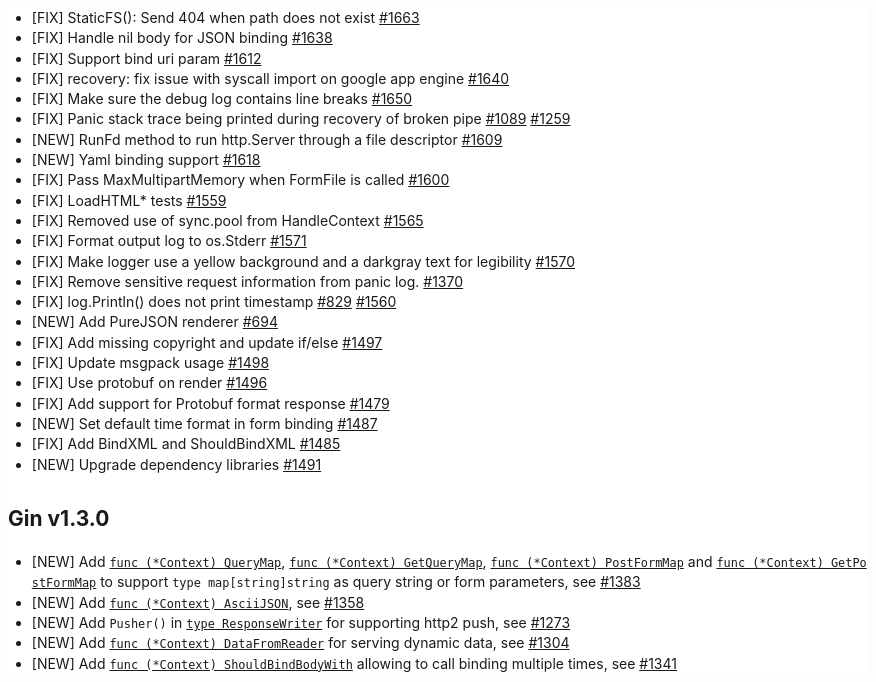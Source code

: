 - [FIX] StaticFS(): Send 404 when path does not exist [#1663](https://github.com/yipwinghong/hade/framework/gin/pull/1663)
- [FIX] Handle nil body for JSON binding [#1638](https://github.com/yipwinghong/hade/framework/gin/pull/1638)
- [FIX] Support bind uri param [#1612](https://github.com/yipwinghong/hade/framework/gin/pull/1612)
- [FIX] recovery: fix issue with syscall import on google app engine [#1640](https://github.com/yipwinghong/hade/framework/gin/pull/1640)
- [FIX] Make sure the debug log contains line breaks [#1650](https://github.com/yipwinghong/hade/framework/gin/pull/1650)
- [FIX] Panic stack trace being printed during recovery of broken pipe [#1089](https://github.com/yipwinghong/hade/framework/gin/pull/1089) [#1259](https://github.com/yipwinghong/hade/framework/gin/pull/1259)
- [NEW] RunFd method to run http.Server through a file descriptor [#1609](https://github.com/yipwinghong/hade/framework/gin/pull/1609)
- [NEW] Yaml binding support [#1618](https://github.com/yipwinghong/hade/framework/gin/pull/1618)
- [FIX] Pass MaxMultipartMemory when FormFile is called [#1600](https://github.com/yipwinghong/hade/framework/gin/pull/1600)
- [FIX] LoadHTML* tests [#1559](https://github.com/yipwinghong/hade/framework/gin/pull/1559)
- [FIX] Removed use of sync.pool from HandleContext [#1565](https://github.com/yipwinghong/hade/framework/gin/pull/1565)
- [FIX] Format output log to os.Stderr [#1571](https://github.com/yipwinghong/hade/framework/gin/pull/1571)
- [FIX] Make logger use a yellow background and a darkgray text for legibility [#1570](https://github.com/yipwinghong/hade/framework/gin/pull/1570)
- [FIX] Remove sensitive request information from panic log. [#1370](https://github.com/yipwinghong/hade/framework/gin/pull/1370)
- [FIX] log.Println() does not print timestamp [#829](https://github.com/yipwinghong/hade/framework/gin/pull/829) [#1560](https://github.com/yipwinghong/hade/framework/gin/pull/1560)
- [NEW] Add PureJSON renderer [#694](https://github.com/yipwinghong/hade/framework/gin/pull/694)
- [FIX] Add missing copyright and update if/else [#1497](https://github.com/yipwinghong/hade/framework/gin/pull/1497)
- [FIX] Update msgpack usage [#1498](https://github.com/yipwinghong/hade/framework/gin/pull/1498)
- [FIX] Use protobuf on render [#1496](https://github.com/yipwinghong/hade/framework/gin/pull/1496)
- [FIX] Add support for Protobuf format response [#1479](https://github.com/yipwinghong/hade/framework/gin/pull/1479)
- [NEW] Set default time format in form binding [#1487](https://github.com/yipwinghong/hade/framework/gin/pull/1487)
- [FIX] Add BindXML and ShouldBindXML [#1485](https://github.com/yipwinghong/hade/framework/gin/pull/1485)
- [NEW] Upgrade dependency libraries [#1491](https://github.com/yipwinghong/hade/framework/gin/pull/1491)


## Gin v1.3.0

- [NEW] Add [`func (*Context) QueryMap`](https://godoc.org/github.com/yipwinghong/hade/framework/gin#Context.QueryMap), [`func (*Context) GetQueryMap`](https://godoc.org/github.com/yipwinghong/hade/framework/gin#Context.GetQueryMap), [`func (*Context) PostFormMap`](https://godoc.org/github.com/yipwinghong/hade/framework/gin#Context.PostFormMap) and [`func (*Context) GetPostFormMap`](https://godoc.org/github.com/yipwinghong/hade/framework/gin#Context.GetPostFormMap) to support `type map[string]string` as query string or form parameters, see [#1383](https://github.com/yipwinghong/hade/framework/gin/pull/1383)
- [NEW] Add [`func (*Context) AsciiJSON`](https://godoc.org/github.com/yipwinghong/hade/framework/gin#Context.AsciiJSON), see [#1358](https://github.com/yipwinghong/hade/framework/gin/pull/1358)
- [NEW] Add `Pusher()` in [`type ResponseWriter`](https://godoc.org/github.com/yipwinghong/hade/framework/gin#ResponseWriter) for supporting http2 push, see [#1273](https://github.com/yipwinghong/hade/framework/gin/pull/1273)
- [NEW] Add [`func (*Context) DataFromReader`](https://godoc.org/github.com/yipwinghong/hade/framework/gin#Context.DataFromReader) for serving dynamic data, see [#1304](https://github.com/yipwinghong/hade/framework/gin/pull/1304)
- [NEW] Add [`func (*Context) ShouldBindBodyWith`](https://godoc.org/github.com/yipwinghong/hade/framework/gin#Context.ShouldBindBodyWith) allowing to call binding multiple times, see [#1341](https://github.com/yipwinghong/hade/framework/gin/pull/1341)